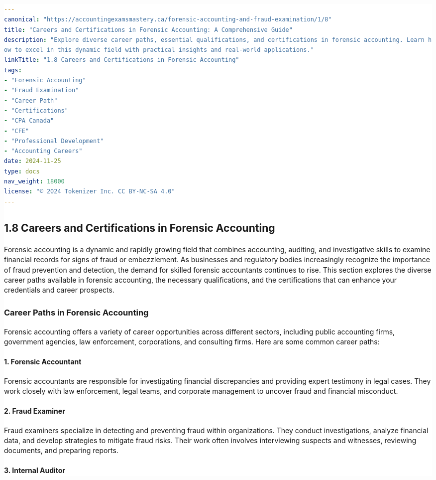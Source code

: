 ```yaml
---
canonical: "https://accountingexamsmastery.ca/forensic-accounting-and-fraud-examination/1/8"
title: "Careers and Certifications in Forensic Accounting: A Comprehensive Guide"
description: "Explore diverse career paths, essential qualifications, and certifications in forensic accounting. Learn how to excel in this dynamic field with practical insights and real-world applications."
linkTitle: "1.8 Careers and Certifications in Forensic Accounting"
tags:
- "Forensic Accounting"
- "Fraud Examination"
- "Career Path"
- "Certifications"
- "CPA Canada"
- "CFE"
- "Professional Development"
- "Accounting Careers"
date: 2024-11-25
type: docs
nav_weight: 18000
license: "© 2024 Tokenizer Inc. CC BY-NC-SA 4.0"
---
```


## 1.8 Careers and Certifications in Forensic Accounting

Forensic accounting is a dynamic and rapidly growing field that combines accounting, auditing, and investigative skills to examine financial records for signs of fraud or embezzlement. As businesses and regulatory bodies increasingly recognize the importance of fraud prevention and detection, the demand for skilled forensic accountants continues to rise. This section explores the diverse career paths available in forensic accounting, the necessary qualifications, and the certifications that can enhance your credentials and career prospects.

### Career Paths in Forensic Accounting

Forensic accounting offers a variety of career opportunities across different sectors, including public accounting firms, government agencies, law enforcement, corporations, and consulting firms. Here are some common career paths:

#### 1. **Forensic Accountant**

Forensic accountants are responsible for investigating financial discrepancies and providing expert testimony in legal cases. They work closely with law enforcement, legal teams, and corporate management to uncover fraud and financial misconduct.

#### 2. **Fraud Examiner**

Fraud examiners specialize in detecting and preventing fraud within organizations. They conduct investigations, analyze financial data, and develop strategies to mitigate fraud risks. Their work often involves interviewing suspects and witnesses, reviewing documents, and preparing reports.

#### 3. **Internal Auditor**
